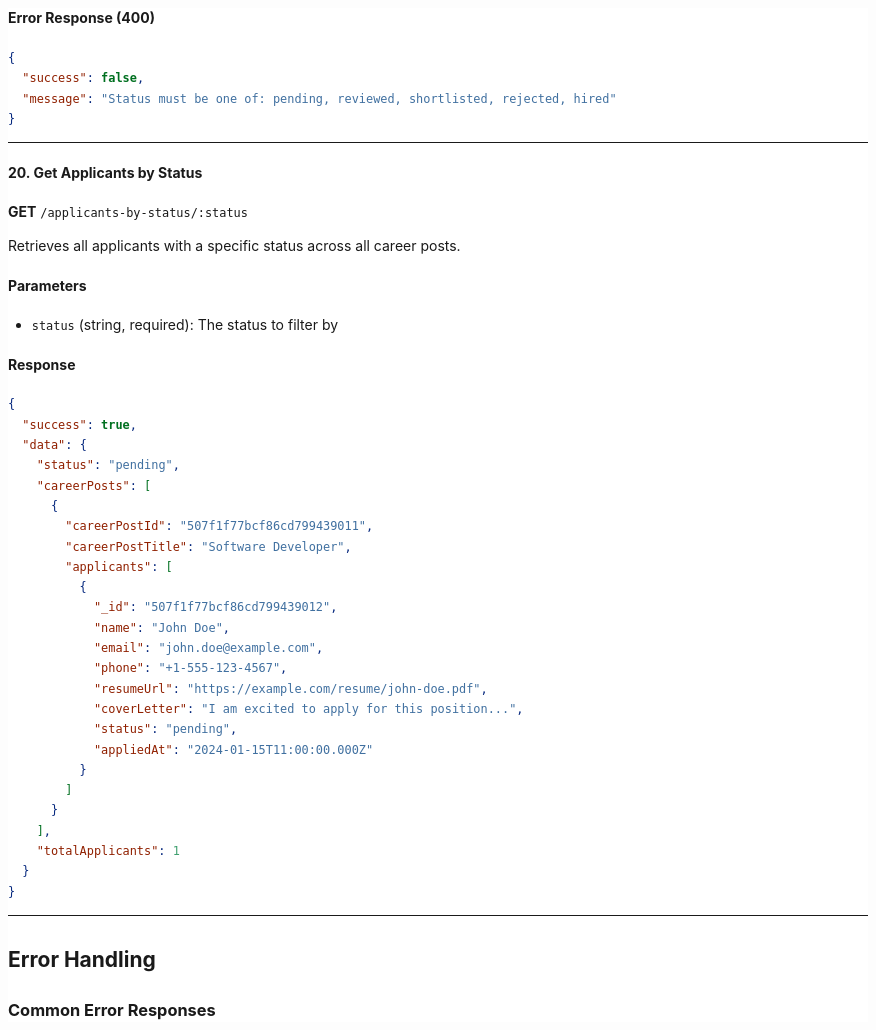 
#### Error Response (400)
```json
{
  "success": false,
  "message": "Status must be one of: pending, reviewed, shortlisted, rejected, hired"
}
```

---

#### 20. Get Applicants by Status
**GET** `/applicants-by-status/:status`

Retrieves all applicants with a specific status across all career posts.

#### Parameters
- `status` (string, required): The status to filter by

#### Response
```json
{
  "success": true,
  "data": {
    "status": "pending",
    "careerPosts": [
      {
        "careerPostId": "507f1f77bcf86cd799439011",
        "careerPostTitle": "Software Developer",
        "applicants": [
          {
            "_id": "507f1f77bcf86cd799439012",
            "name": "John Doe",
            "email": "john.doe@example.com",
            "phone": "+1-555-123-4567",
            "resumeUrl": "https://example.com/resume/john-doe.pdf",
            "coverLetter": "I am excited to apply for this position...",
            "status": "pending",
            "appliedAt": "2024-01-15T11:00:00.000Z"
          }
        ]
      }
    ],
    "totalApplicants": 1
  }
}
```

---

## Error Handling

### Common Error Responses
